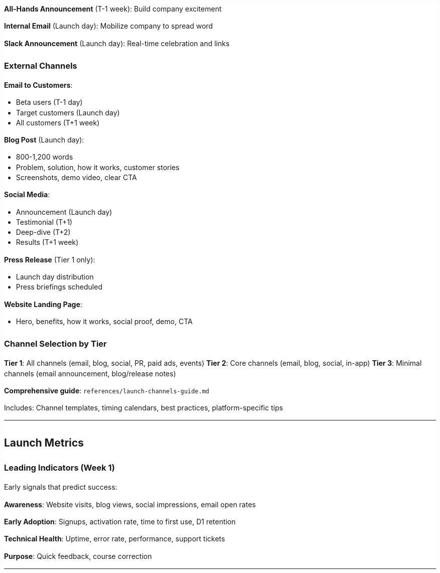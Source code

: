 **All-Hands Announcement** (T-1 week): Build company excitement

**Internal Email** (Launch day): Mobilize company to spread word

**Slack Announcement** (Launch day): Real-time celebration and links

### External Channels

**Email to Customers**:
- Beta users (T-1 day)
- Target customers (Launch day)
- All customers (T+1 week)

**Blog Post** (Launch day):
- 800-1,200 words
- Problem, solution, how it works, customer stories
- Screenshots, demo video, clear CTA

**Social Media**:
- Announcement (Launch day)
- Testimonial (T+1)
- Deep-dive (T+2)
- Results (T+1 week)

**Press Release** (Tier 1 only):
- Launch day distribution
- Press briefings scheduled

**Website Landing Page**:
- Hero, benefits, how it works, social proof, demo, CTA

### Channel Selection by Tier

**Tier 1**: All channels (email, blog, social, PR, paid ads, events)
**Tier 2**: Core channels (email, blog, social, in-app)
**Tier 3**: Minimal channels (email announcement, blog/release notes)

**Comprehensive guide**: `references/launch-channels-guide.md`

Includes: Channel templates, timing calendars, best practices, platform-specific tips

---

## Launch Metrics

### Leading Indicators (Week 1)

Early signals that predict success:

**Awareness**: Website visits, blog views, social impressions, email open rates

**Early Adoption**: Signups, activation rate, time to first use, D1 retention

**Technical Health**: Uptime, error rate, performance, support tickets

**Purpose**: Quick feedback, course correction

---